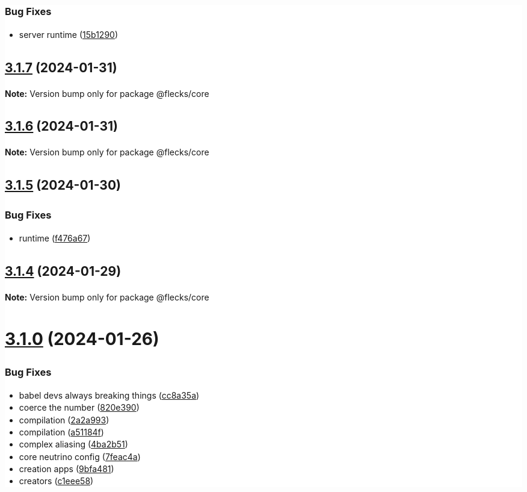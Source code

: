 
### Bug Fixes

* server runtime ([15b1290](https://github.com/cha0s/flecks/commit/15b1290c68c0a90f2a8731cc5b139ef5d4761d9c))





## [3.1.7](https://github.com/cha0s/flecks/compare/v3.1.6...v3.1.7) (2024-01-31)

**Note:** Version bump only for package @flecks/core





## [3.1.6](https://github.com/cha0s/flecks/compare/v3.1.5...v3.1.6) (2024-01-31)

**Note:** Version bump only for package @flecks/core





## [3.1.5](https://github.com/cha0s/flecks/compare/v3.1.4...v3.1.5) (2024-01-30)


### Bug Fixes

* runtime ([f476a67](https://github.com/cha0s/flecks/commit/f476a6792ab4738c0970a97a7285c2d502d9f876))





## [3.1.4](https://github.com/cha0s/flecks/compare/v3.1.3...v3.1.4) (2024-01-29)

**Note:** Version bump only for package @flecks/core





# [3.1.0](https://github.com/cha0s/flecks/compare/v1.4.1...v3.1.0) (2024-01-26)


### Bug Fixes

* babel devs always breaking things ([cc8a35a](https://github.com/cha0s/flecks/commit/cc8a35a4b25ee730feb8cb1c978d3f29238e1f64))
* coerce the number ([820e390](https://github.com/cha0s/flecks/commit/820e390744d9a16a145db72c2ea7a433d2273d57))
* compilation ([2a2a993](https://github.com/cha0s/flecks/commit/2a2a9939881723aea711ec058bf873e90157c83b))
* compilation ([a51184f](https://github.com/cha0s/flecks/commit/a51184fa49c96649660df827b61455a6e26f67ef))
* complex aliasing ([4ba2b51](https://github.com/cha0s/flecks/commit/4ba2b5113657f4426d8e976fe9a77d797378475a))
* core neutrino config ([7feac4a](https://github.com/cha0s/flecks/commit/7feac4a87b711ec9e48fa5b41be6d52b251a4e61))
* creation apps ([9bfa481](https://github.com/cha0s/flecks/commit/9bfa481731f32a2a4404d9d6d87ada8f39b35c77))
* creators ([c1eee58](https://github.com/cha0s/flecks/commit/c1eee58a41553941613bed6879ad70cf46260cb2))